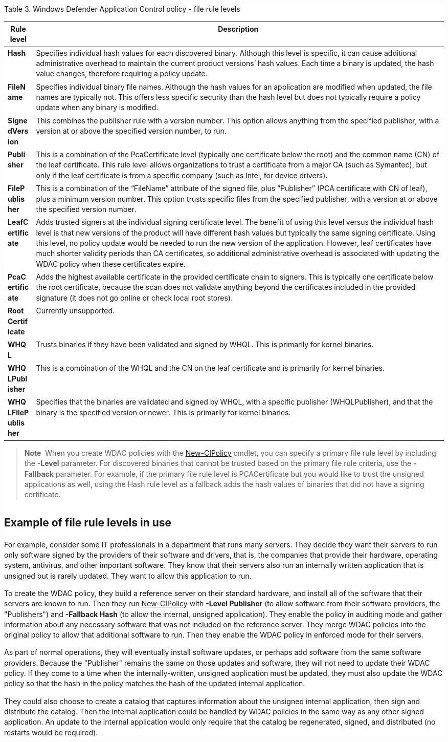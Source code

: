 Table 3. Windows Defender Application Control policy - file rule levels

| Rule level | Description |
|----------- | ----------- |
| **Hash** | Specifies individual hash values for each discovered binary. Although this level is specific, it can cause additional administrative overhead to maintain the current product versions’ hash values. Each time a binary is updated, the hash value changes, therefore requiring a policy update. |
| **FileName** | Specifies individual binary file names. Although the hash values for an application are modified when updated, the file names are typically not. This offers less specific security than the hash level but does not typically require a policy update when any binary is modified. |
| **SignedVersion** | This combines the publisher rule with a version number. This option allows anything from the specified publisher, with a version at or above the specified version number, to run. |
| **Publisher** | This is a combination of the PcaCertificate level (typically one certificate below the root) and the common name (CN) of the leaf certificate. This rule level allows organizations to trust a certificate from a major CA (such as Symantec), but only if the leaf certificate is from a specific company (such as Intel, for device drivers). |
| **FilePublisher** | This is a combination of the “FileName” attribute of the signed file, plus “Publisher” (PCA certificate with CN of leaf), plus a minimum version number. This option trusts specific files from the specified publisher, with a version at or above the specified version number. |
| **LeafCertificate** | Adds trusted signers at the individual signing certificate level. The benefit of using this level versus the individual hash level is that new versions of the product will have different hash values but typically the same signing certificate. Using this level, no policy update would be needed to run the new version of the application. However, leaf certificates have much shorter validity periods than CA certificates, so additional administrative overhead is associated with updating the WDAC policy when these certificates expire. |
| **PcaCertificate** | Adds the highest available certificate in the provided certificate chain to signers. This is typically one certificate below the root certificate, because the scan does not validate anything beyond the certificates included in the provided signature (it does not go online or check local root stores). |
| **RootCertificate** | Currently unsupported. |
| **WHQL** | Trusts binaries if they have been validated and signed by WHQL. This is primarily for kernel binaries. |
| **WHQLPublisher** | This is a combination of the WHQL and the CN on the leaf certificate and is primarily for kernel binaries. |
| **WHQLFilePublisher** | Specifies that the binaries are validated and signed by WHQL, with a specific publisher (WHQLPublisher), and that the binary is the specified version or newer. This is primarily for kernel binaries. |

> **Note**&nbsp;&nbsp;When you create WDAC policies with the [New-CIPolicy](https://technet.microsoft.com/library/mt634473.aspx) cmdlet, you can specify a primary file rule level by including the **-Level** parameter. For discovered binaries that cannot be trusted based on the primary file rule criteria, use the **-Fallback** parameter. For example, if the primary file rule level is PCACertificate but you would like to trust the unsigned applications as well, using the Hash rule level as a fallback adds the hash values of binaries that did not have a signing certificate.

## Example of file rule levels in use

For example, consider some IT professionals in a department that runs many servers. They decide they want their servers to run only software signed by the providers of their software and drivers, that is, the companies that provide their hardware, operating system, antivirus, and other important software. They know that their servers also run an internally written application that is unsigned but is rarely updated. They want to allow this application to run.

To create the WDAC policy, they build a reference server on their standard hardware, and install all of the software that their servers are known to run. Then they run [New-CIPolicy](https://technet.microsoft.com/library/mt634473.aspx) with **-Level Publisher** (to allow software from their software providers, the "Publishers") and **-Fallback Hash** (to allow the internal, unsigned application). They enable the policy in auditing mode and gather information about any necessary software that was not included on the reference server. They merge WDAC policies into the original policy to allow that additional software to run. Then they enable the WDAC policy in enforced mode for their servers.

As part of normal operations, they will eventually install software updates, or perhaps add software from the same software providers. Because the "Publisher" remains the same on those updates and software, they will not need to update their WDAC policy. If they come to a time when the internally-written, unsigned application must be updated, they must also update the WDAC policy so that the hash in the policy matches the hash of the updated internal application.

They could also choose to create a catalog that captures information about the unsigned internal application, then sign and distribute the catalog. Then the internal application could be handled by WDAC policies in the same way as any other signed application. An update to the internal application would only require that the catalog be regenerated, signed, and distributed (no restarts would be required).
